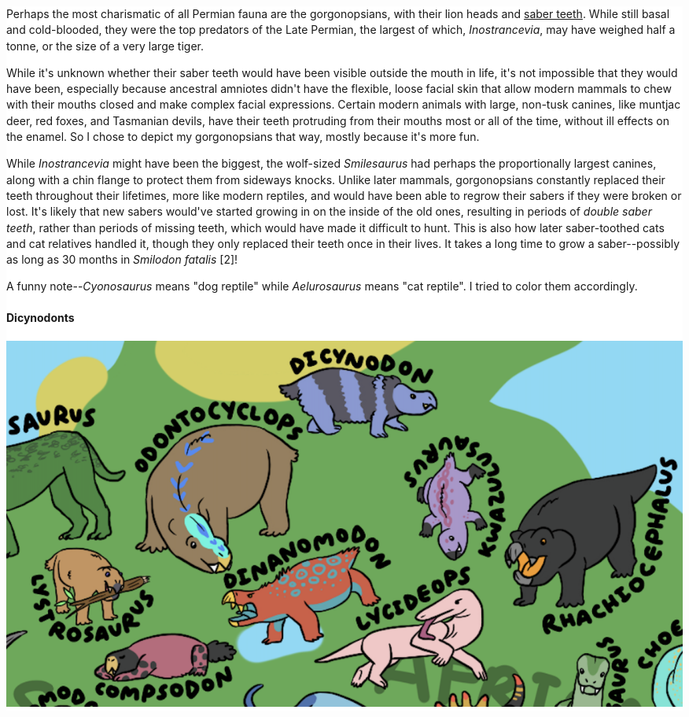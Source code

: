 Perhaps the most charismatic of all Permian fauna are the gorgonopsians, with their lion heads and [saber teeth](https://obscuredinosaurfacts.com/blog/post/2019/09/06/convergent-evolution.html). While still basal and cold-blooded, they were the top predators of the Late Permian, the largest of which, *Inostrancevia*, may have weighed half a tonne, or the size of a very large tiger.

While it's unknown whether their saber teeth would have been visible outside the mouth in life, it's not impossible that they would have been, especially because ancestral amniotes didn't have the flexible, loose facial skin that allow modern mammals to chew with their mouths closed and make complex facial expressions. Certain modern animals with large, non-tusk canines, like muntjac deer, red foxes, and Tasmanian devils, have their teeth protruding from their mouths most or all of the time, without ill effects on the enamel. So I chose to depict my gorgonopsians that way, mostly because it's more fun.

While *Inostrancevia* might have been the biggest, the wolf-sized *Smilesaurus* had perhaps the proportionally largest canines, along with a chin flange to protect them from sideways knocks. Unlike later mammals, gorgonopsians constantly replaced their teeth throughout their lifetimes, more like modern reptiles, and would have been able to regrow their sabers if they were broken or lost. It's likely that new sabers would've started growing in on the inside of the old ones, resulting in periods of *double saber teeth*, rather than periods of missing teeth, which would have made it difficult to hunt. This is also how later saber-toothed cats and cat relatives handled it, though they only replaced their teeth once in their lives. It takes a long time to grow a saber--possibly as long as 30 months in *Smilodon fatalis* [2]!

A funny note--*Cyonosaurus* means "dog reptile" while *Aelurosaurus* means "cat reptile". I tried to color them accordingly.

#### Dicynodonts

![dicynodonts](/assets/images/posts/dicynodontia.png)
